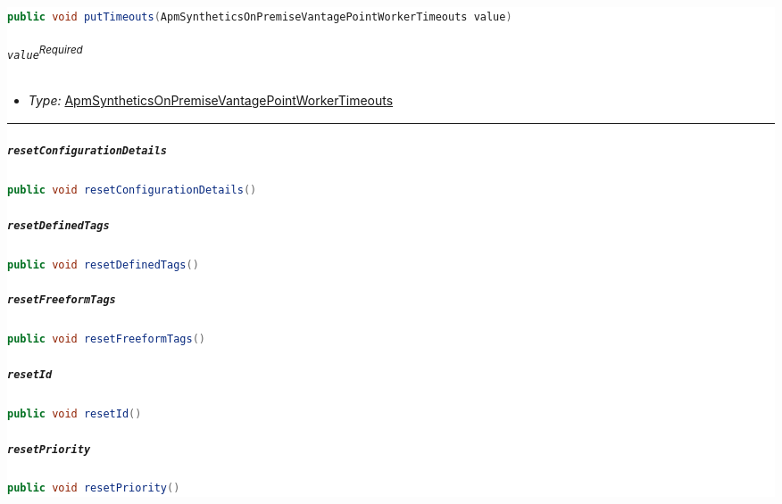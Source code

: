 ```java
public void putTimeouts(ApmSyntheticsOnPremiseVantagePointWorkerTimeouts value)
```

###### `value`<sup>Required</sup> <a name="value" id="rhizo-co-terraform-provider-oci.apmSyntheticsOnPremiseVantagePointWorker.ApmSyntheticsOnPremiseVantagePointWorker.putTimeouts.parameter.value"></a>

- *Type:* <a href="#rhizo-co-terraform-provider-oci.apmSyntheticsOnPremiseVantagePointWorker.ApmSyntheticsOnPremiseVantagePointWorkerTimeouts">ApmSyntheticsOnPremiseVantagePointWorkerTimeouts</a>

---

##### `resetConfigurationDetails` <a name="resetConfigurationDetails" id="rhizo-co-terraform-provider-oci.apmSyntheticsOnPremiseVantagePointWorker.ApmSyntheticsOnPremiseVantagePointWorker.resetConfigurationDetails"></a>

```java
public void resetConfigurationDetails()
```

##### `resetDefinedTags` <a name="resetDefinedTags" id="rhizo-co-terraform-provider-oci.apmSyntheticsOnPremiseVantagePointWorker.ApmSyntheticsOnPremiseVantagePointWorker.resetDefinedTags"></a>

```java
public void resetDefinedTags()
```

##### `resetFreeformTags` <a name="resetFreeformTags" id="rhizo-co-terraform-provider-oci.apmSyntheticsOnPremiseVantagePointWorker.ApmSyntheticsOnPremiseVantagePointWorker.resetFreeformTags"></a>

```java
public void resetFreeformTags()
```

##### `resetId` <a name="resetId" id="rhizo-co-terraform-provider-oci.apmSyntheticsOnPremiseVantagePointWorker.ApmSyntheticsOnPremiseVantagePointWorker.resetId"></a>

```java
public void resetId()
```

##### `resetPriority` <a name="resetPriority" id="rhizo-co-terraform-provider-oci.apmSyntheticsOnPremiseVantagePointWorker.ApmSyntheticsOnPremiseVantagePointWorker.resetPriority"></a>

```java
public void resetPriority()
```
